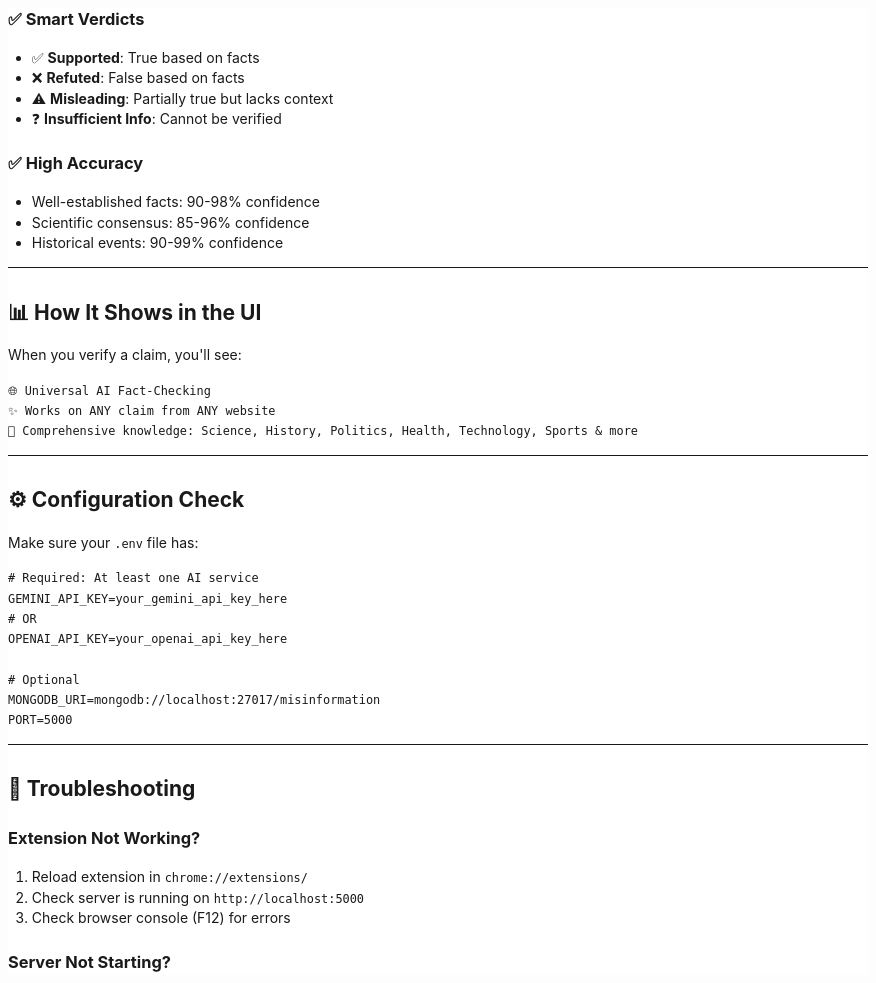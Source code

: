### ✅ Smart Verdicts

- ✅ **Supported**: True based on facts
- ❌ **Refuted**: False based on facts
- ⚠️ **Misleading**: Partially true but lacks context
- ❓ **Insufficient Info**: Cannot be verified

### ✅ High Accuracy

- Well-established facts: 90-98% confidence
- Scientific consensus: 85-96% confidence
- Historical events: 90-99% confidence

---

## 📊 How It Shows in the UI

When you verify a claim, you'll see:

```
🌐 Universal AI Fact-Checking
✨ Works on ANY claim from ANY website
🧠 Comprehensive knowledge: Science, History, Politics, Health, Technology, Sports & more
```

---

## ⚙️ Configuration Check

Make sure your `.env` file has:

```env
# Required: At least one AI service
GEMINI_API_KEY=your_gemini_api_key_here
# OR
OPENAI_API_KEY=your_openai_api_key_here

# Optional
MONGODB_URI=mongodb://localhost:27017/misinformation
PORT=5000
```

---

## 🚨 Troubleshooting

### Extension Not Working?

1. Reload extension in `chrome://extensions/`
2. Check server is running on `http://localhost:5000`
3. Check browser console (F12) for errors

### Server Not Starting?

